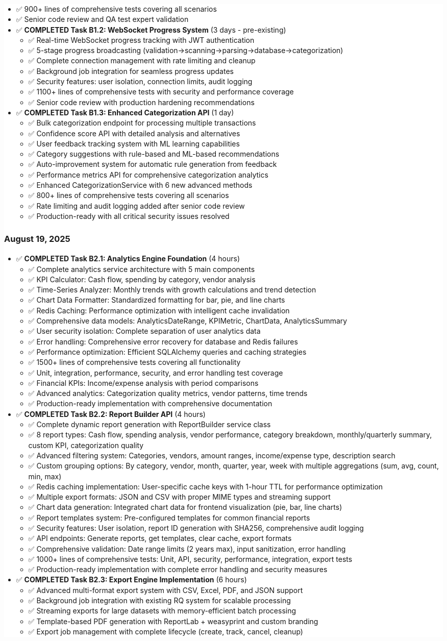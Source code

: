   - ✅ 900+ lines of comprehensive tests covering all scenarios
  - ✅ Senior code review and QA test expert validation
- ✅ **COMPLETED Task B1.2: WebSocket Progress System** (3 days - pre-existing)
  - ✅ Real-time WebSocket progress tracking with JWT authentication
  - ✅ 5-stage progress broadcasting (validation→scanning→parsing→database→categorization)
  - ✅ Complete connection management with rate limiting and cleanup
  - ✅ Background job integration for seamless progress updates
  - ✅ Security features: user isolation, connection limits, audit logging
  - ✅ 1100+ lines of comprehensive tests with security and performance coverage
  - ✅ Senior code review with production hardening recommendations
- ✅ **COMPLETED Task B1.3: Enhanced Categorization API** (1 day)
  - ✅ Bulk categorization endpoint for processing multiple transactions
  - ✅ Confidence score API with detailed analysis and alternatives
  - ✅ User feedback tracking system with ML learning capabilities
  - ✅ Category suggestions with rule-based and ML-based recommendations
  - ✅ Auto-improvement system for automatic rule generation from feedback
  - ✅ Performance metrics API for comprehensive categorization analytics
  - ✅ Enhanced CategorizationService with 6 new advanced methods
  - ✅ 800+ lines of comprehensive tests covering all scenarios
  - ✅ Rate limiting and audit logging added after senior code review
  - ✅ Production-ready with all critical security issues resolved

### August 19, 2025
- ✅ **COMPLETED Task B2.1: Analytics Engine Foundation** (4 hours)
  - ✅ Complete analytics service architecture with 5 main components
  - ✅ KPI Calculator: Cash flow, spending by category, vendor analysis
  - ✅ Time-Series Analyzer: Monthly trends with growth calculations and trend detection
  - ✅ Chart Data Formatter: Standardized formatting for bar, pie, and line charts
  - ✅ Redis Caching: Performance optimization with intelligent cache invalidation
  - ✅ Comprehensive data models: AnalyticsDateRange, KPIMetric, ChartData, AnalyticsSummary
  - ✅ User security isolation: Complete separation of user analytics data
  - ✅ Error handling: Comprehensive error recovery for database and Redis failures
  - ✅ Performance optimization: Efficient SQLAlchemy queries and caching strategies
  - ✅ 1500+ lines of comprehensive tests covering all functionality
  - ✅ Unit, integration, performance, security, and error handling test coverage
  - ✅ Financial KPIs: Income/expense analysis with period comparisons
  - ✅ Advanced analytics: Categorization quality metrics, vendor patterns, time trends
  - ✅ Production-ready implementation with comprehensive documentation
- ✅ **COMPLETED Task B2.2: Report Builder API** (4 hours)
  - ✅ Complete dynamic report generation with ReportBuilder service class
  - ✅ 8 report types: Cash flow, spending analysis, vendor performance, category breakdown, monthly/quarterly summary, custom KPI, categorization quality
  - ✅ Advanced filtering system: Categories, vendors, amount ranges, income/expense type, description search
  - ✅ Custom grouping options: By category, vendor, month, quarter, year, week with multiple aggregations (sum, avg, count, min, max)
  - ✅ Redis caching implementation: User-specific cache keys with 1-hour TTL for performance optimization
  - ✅ Multiple export formats: JSON and CSV with proper MIME types and streaming support
  - ✅ Chart data generation: Integrated chart data for frontend visualization (pie, bar, line charts)
  - ✅ Report templates system: Pre-configured templates for common financial reports
  - ✅ Security features: User isolation, report ID generation with SHA256, comprehensive audit logging
  - ✅ API endpoints: Generate reports, get templates, clear cache, export formats
  - ✅ Comprehensive validation: Date range limits (2 years max), input sanitization, error handling
  - ✅ 1000+ lines of comprehensive tests: Unit, API, security, performance, integration, export tests
  - ✅ Production-ready implementation with complete error handling and security measures
- ✅ **COMPLETED Task B2.3: Export Engine Implementation** (6 hours)
  - ✅ Advanced multi-format export system with CSV, Excel, PDF, and JSON support
  - ✅ Background job integration with existing RQ system for scalable processing  
  - ✅ Streaming exports for large datasets with memory-efficient batch processing
  - ✅ Template-based PDF generation with ReportLab + weasyprint and custom branding
  - ✅ Export job management with complete lifecycle (create, track, cancel, cleanup)